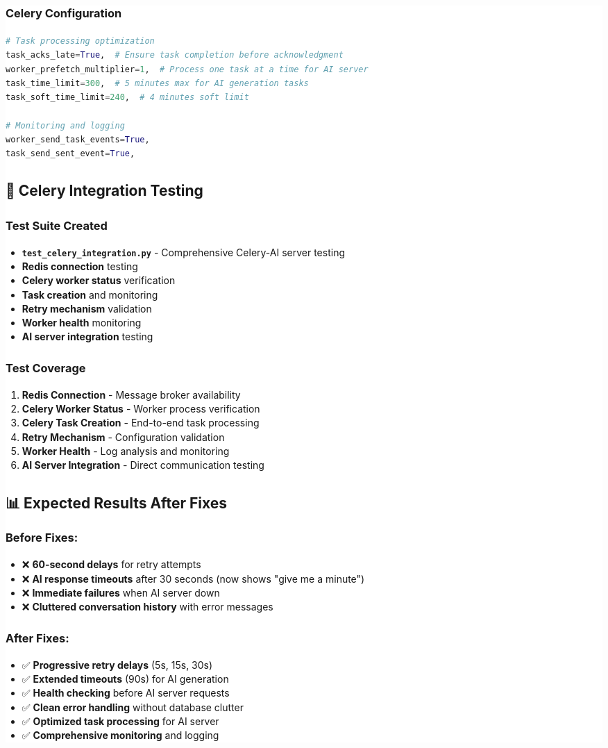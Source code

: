 ### **Celery Configuration**

```python
# Task processing optimization
task_acks_late=True,  # Ensure task completion before acknowledgment
worker_prefetch_multiplier=1,  # Process one task at a time for AI server
task_time_limit=300,  # 5 minutes max for AI generation tasks
task_soft_time_limit=240,  # 4 minutes soft limit

# Monitoring and logging
worker_send_task_events=True,
task_send_sent_event=True,
```

## 🧪 **Celery Integration Testing**

### **Test Suite Created**

- **`test_celery_integration.py`** - Comprehensive Celery-AI server testing
- **Redis connection** testing
- **Celery worker status** verification
- **Task creation** and monitoring
- **Retry mechanism** validation
- **Worker health** monitoring
- **AI server integration** testing

### **Test Coverage**

1. **Redis Connection** - Message broker availability
2. **Celery Worker Status** - Worker process verification
3. **Celery Task Creation** - End-to-end task processing
4. **Retry Mechanism** - Configuration validation
5. **Worker Health** - Log analysis and monitoring
6. **AI Server Integration** - Direct communication testing

## 📊 **Expected Results After Fixes**

### **Before Fixes:**

- ❌ **60-second delays** for retry attempts
- ❌ **AI response timeouts** after 30 seconds (now shows "give me a minute")
- ❌ **Immediate failures** when AI server down
- ❌ **Cluttered conversation history** with error messages

### **After Fixes:**

- ✅ **Progressive retry delays** (5s, 15s, 30s)
- ✅ **Extended timeouts** (90s) for AI generation
- ✅ **Health checking** before AI server requests
- ✅ **Clean error handling** without database clutter
- ✅ **Optimized task processing** for AI server
- ✅ **Comprehensive monitoring** and logging
